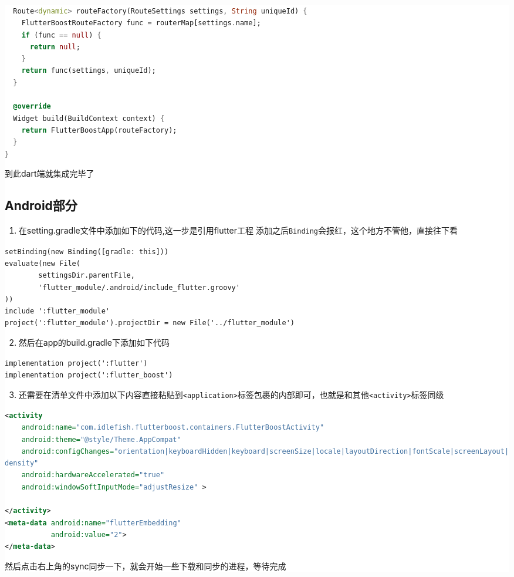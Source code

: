```dart
  Route<dynamic> routeFactory(RouteSettings settings, String uniqueId) {
    FlutterBoostRouteFactory func = routerMap[settings.name];
    if (func == null) {
      return null;
    }
    return func(settings, uniqueId);
  }

  @override
  Widget build(BuildContext context) {
    return FlutterBoostApp(routeFactory);
  }
}
```

到此dart端就集成完毕了

## Android部分
1. 在setting.gradle文件中添加如下的代码,这一步是引用flutter工程
添加之后`Binding`会报红，这个地方不管他，直接往下看
```
setBinding(new Binding([gradle: this]))
evaluate(new File(
        settingsDir.parentFile,
        'flutter_module/.android/include_flutter.groovy'
))
include ':flutter_module'
project(':flutter_module').projectDir = new File('../flutter_module')
```

2. 然后在app的build.gradle下添加如下代码
```
implementation project(':flutter')
implementation project(':flutter_boost')
```

3. 还需要在清单文件中添加以下内容直接粘贴到`<application>`标签包裹的内部即可，也就是和其他`<activity>`标签同级
```xml
<activity
    android:name="com.idlefish.flutterboost.containers.FlutterBoostActivity"
    android:theme="@style/Theme.AppCompat"
    android:configChanges="orientation|keyboardHidden|keyboard|screenSize|locale|layoutDirection|fontScale|screenLayout|density"
    android:hardwareAccelerated="true"
    android:windowSoftInputMode="adjustResize" >

</activity>
<meta-data android:name="flutterEmbedding"
           android:value="2">
</meta-data>
```
然后点击右上角的sync同步一下，就会开始一些下载和同步的进程，等待完成
